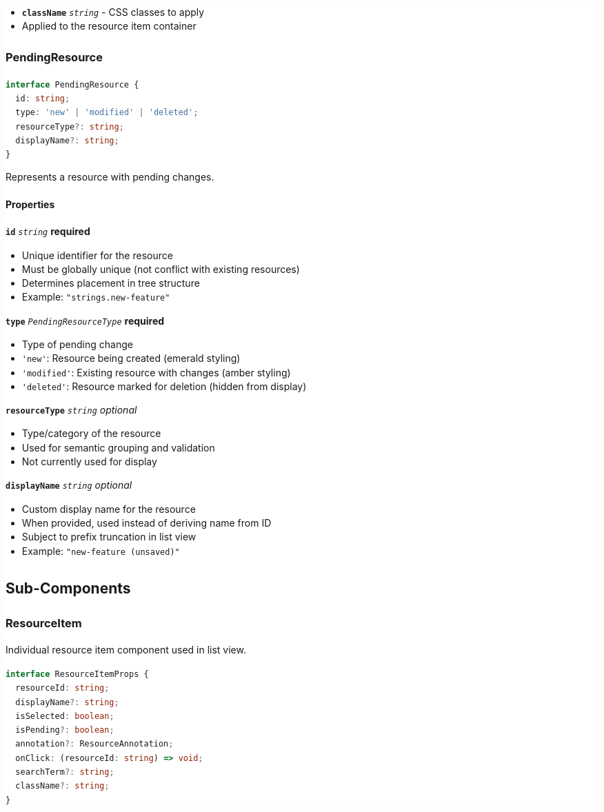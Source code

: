 - **`className`** *`string`* - CSS classes to apply
- Applied to the resource item container

### PendingResource

```typescript
interface PendingResource {
  id: string;
  type: 'new' | 'modified' | 'deleted';
  resourceType?: string;
  displayName?: string;
}
```

Represents a resource with pending changes.

#### Properties

**`id`** *`string`* **required**
- Unique identifier for the resource
- Must be globally unique (not conflict with existing resources)
- Determines placement in tree structure
- Example: `"strings.new-feature"`

**`type`** *`PendingResourceType`* **required**
- Type of pending change
- `'new'`: Resource being created (emerald styling)
- `'modified'`: Existing resource with changes (amber styling)
- `'deleted'`: Resource marked for deletion (hidden from display)

**`resourceType`** *`string`* *optional*
- Type/category of the resource
- Used for semantic grouping and validation
- Not currently used for display

**`displayName`** *`string`* *optional*
- Custom display name for the resource
- When provided, used instead of deriving name from ID
- Subject to prefix truncation in list view
- Example: `"new-feature (unsaved)"`

## Sub-Components

### ResourceItem

Individual resource item component used in list view.

```typescript
interface ResourceItemProps {
  resourceId: string;
  displayName?: string;
  isSelected: boolean;
  isPending?: boolean;
  annotation?: ResourceAnnotation;
  onClick: (resourceId: string) => void;
  searchTerm?: string;
  className?: string;
}
```
